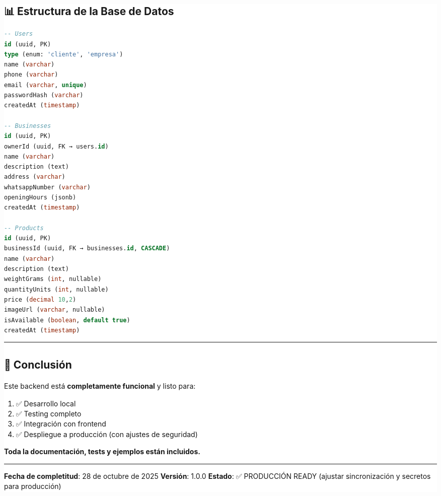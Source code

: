 
## 📊 Estructura de la Base de Datos

```sql
-- Users
id (uuid, PK)
type (enum: 'cliente', 'empresa')
name (varchar)
phone (varchar)
email (varchar, unique)
passwordHash (varchar)
createdAt (timestamp)

-- Businesses
id (uuid, PK)
ownerId (uuid, FK → users.id)
name (varchar)
description (text)
address (varchar)
whatsappNumber (varchar)
openingHours (jsonb)
createdAt (timestamp)

-- Products
id (uuid, PK)
businessId (uuid, FK → businesses.id, CASCADE)
name (varchar)
description (text)
weightGrams (int, nullable)
quantityUnits (int, nullable)
price (decimal 10,2)
imageUrl (varchar, nullable)
isAvailable (boolean, default true)
createdAt (timestamp)
```

---

## 🌟 Conclusión

Este backend está **completamente funcional** y listo para:

1. ✅ Desarrollo local
2. ✅ Testing completo
3. ✅ Integración con frontend
4. ✅ Despliegue a producción (con ajustes de seguridad)

**Toda la documentación, tests y ejemplos están incluidos.**

---

**Fecha de completitud**: 28 de octubre de 2025
**Versión**: 1.0.0
**Estado**: ✅ PRODUCCIÓN READY (ajustar sincronización y secretos para producción)
